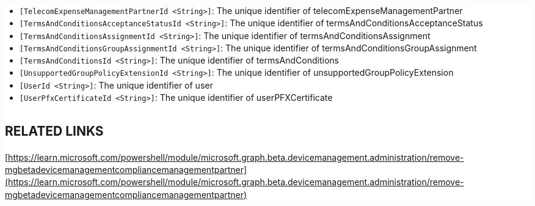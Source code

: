   - `[TelecomExpenseManagementPartnerId <String>]`: The unique identifier of telecomExpenseManagementPartner
  - `[TermsAndConditionsAcceptanceStatusId <String>]`: The unique identifier of termsAndConditionsAcceptanceStatus
  - `[TermsAndConditionsAssignmentId <String>]`: The unique identifier of termsAndConditionsAssignment
  - `[TermsAndConditionsGroupAssignmentId <String>]`: The unique identifier of termsAndConditionsGroupAssignment
  - `[TermsAndConditionsId <String>]`: The unique identifier of termsAndConditions
  - `[UnsupportedGroupPolicyExtensionId <String>]`: The unique identifier of unsupportedGroupPolicyExtension
  - `[UserId <String>]`: The unique identifier of user
  - `[UserPfxCertificateId <String>]`: The unique identifier of userPFXCertificate

## RELATED LINKS

[https://learn.microsoft.com/powershell/module/microsoft.graph.beta.devicemanagement.administration/remove-mgbetadevicemanagementcompliancemanagementpartner](https://learn.microsoft.com/powershell/module/microsoft.graph.beta.devicemanagement.administration/remove-mgbetadevicemanagementcompliancemanagementpartner)























